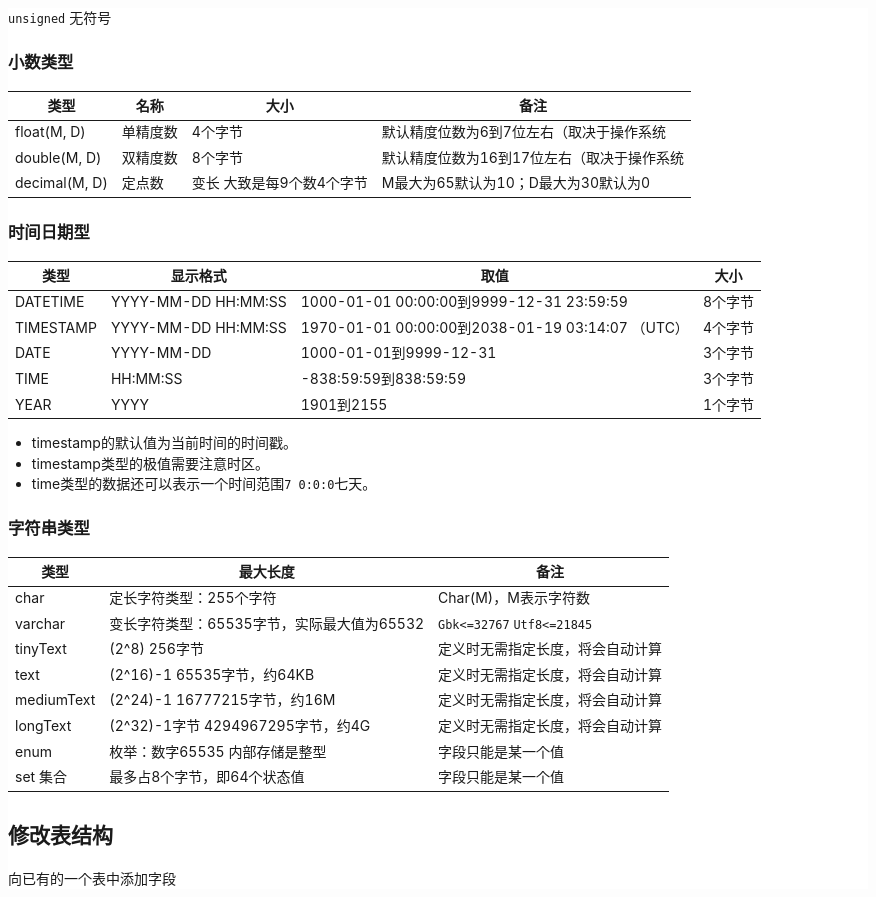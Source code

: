 `unsigned` 无符号

### 小数类型

| 类型            | 名称   | 大小             | 备注                      |
| ------------- | ---- | -------------- | ----------------------- |
| float(M, D)   | 单精度数 | 4个字节           | 默认精度位数为6到7位左右（取决于操作系统   |
| double(M, D)  | 双精度数 | 8个字节           | 默认精度位数为16到17位左右（取决于操作系统 |
| decimal(M, D) | 定点数  | 变长 大致是每9个数4个字节 | M最大为65默认为10；D最大为30默认为0  |

### 时间日期型

| 类型        | 显示格式                | 取值                                            | 大小   |
| --------- | ------------------- | --------------------------------------------- | ---- |
| DATETIME  | YYYY-MM-DD HH:MM:SS | 1000-01-01 00:00:00到9999-12-31 23:59:59       | 8个字节 |
| TIMESTAMP | YYYY-MM-DD HH:MM:SS | 1970-01-01 00:00:00到2038-01-19 03:14:07 （UTC） | 4个字节 |
| DATE      | YYYY-MM-DD          | 1000-01-01到9999-12-31                         | 3个字节 |
| TIME      | HH:MM:SS            | -838:59:59到838:59:59                          | 3个字节 |
| YEAR      | YYYY                | 1901到2155                                     | 1个字节 |

-   timestamp的默认值为当前时间的时间戳。
-   timestamp类型的极值需要注意时区。
-   time类型的数据还可以表示一个时间范围`7 0:0:0`七天。

### 字符串类型

| 类型         | 最大长度                         | 备注                         |
| ---------- | ---------------------------- | -------------------------- |
| char       | 定长字符类型：255个字符                | Char(M)，M表示字符数             |
| varchar    | 变长字符类型：65535字节，实际最大值为65532   | `Gbk<=32767` `Utf8<=21845` |
| tinyText   | (2^8) 256字节                  | 定义时无需指定长度，将会自动计算           |
| text       | (2^16)-1  65535字节，约64KB      | 定义时无需指定长度，将会自动计算           |
| mediumText | (2^24)-1  16777215字节，约16M    | 定义时无需指定长度，将会自动计算           |
| longText   | (2^32)-1字节  4294967295字节，约4G | 定义时无需指定长度，将会自动计算           |
| enum       | 枚举：数字65535	内部存储是整型           | 字段只能是某一个值                  |
| set	集合     | 最多占8个字节，即64个状态值              | 字段只能是某一个值                  |

## 修改表结构

向已有的一个表中添加字段
